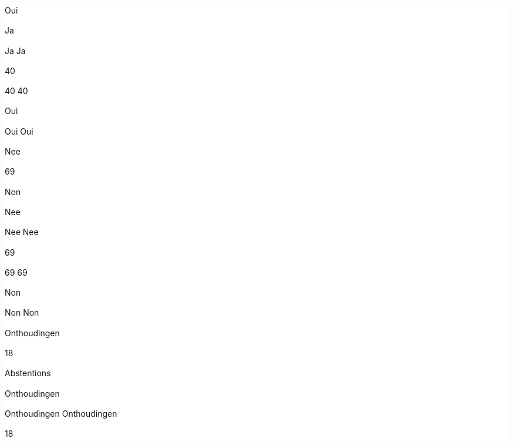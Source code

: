 
Oui



Ja

Ja
Ja


40

40
40


Oui

Oui
Oui



Nee


69


Non



Nee

Nee
Nee


69

69
69


Non

Non
Non



Onthoudingen


18


Abstentions



Onthoudingen

Onthoudingen
Onthoudingen


18
